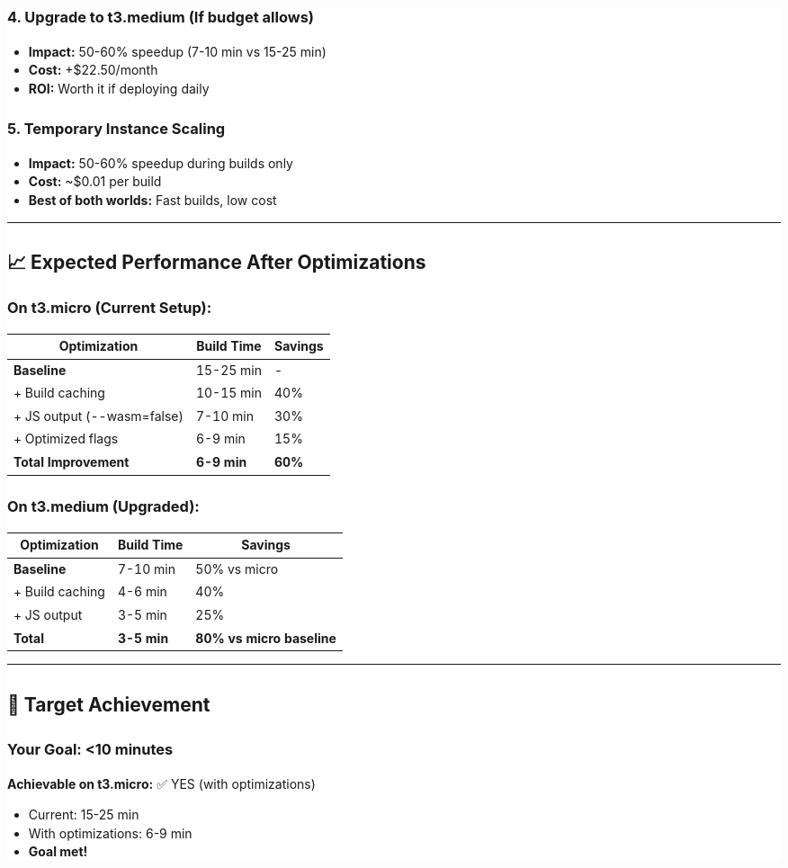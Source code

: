 ### **4. Upgrade to t3.medium** (If budget allows)
- **Impact:** 50-60% speedup (7-10 min vs 15-25 min)
- **Cost:** +$22.50/month
- **ROI:** Worth it if deploying daily

### **5. Temporary Instance Scaling**
- **Impact:** 50-60% speedup during builds only
- **Cost:** ~$0.01 per build
- **Best of both worlds:** Fast builds, low cost

---

## 📈 **Expected Performance After Optimizations**

### **On t3.micro (Current Setup):**

| Optimization | Build Time | Savings |
|--------------|------------|---------|
| **Baseline** | 15-25 min | - |
| + Build caching | 10-15 min | 40% |
| + JS output (--wasm=false) | 7-10 min | 30% |
| + Optimized flags | 6-9 min | 15% |
| **Total Improvement** | **6-9 min** | **60%** |

### **On t3.medium (Upgraded):**

| Optimization | Build Time | Savings |
|--------------|------------|---------|
| **Baseline** | 7-10 min | 50% vs micro |
| + Build caching | 4-6 min | 40% |
| + JS output | 3-5 min | 25% |
| **Total** | **3-5 min** | **80% vs micro baseline** |

---

## 🎯 **Target Achievement**

### **Your Goal: <10 minutes**

**Achievable on t3.micro:** ✅ YES (with optimizations)
- Current: 15-25 min
- With optimizations: 6-9 min
- **Goal met!**
